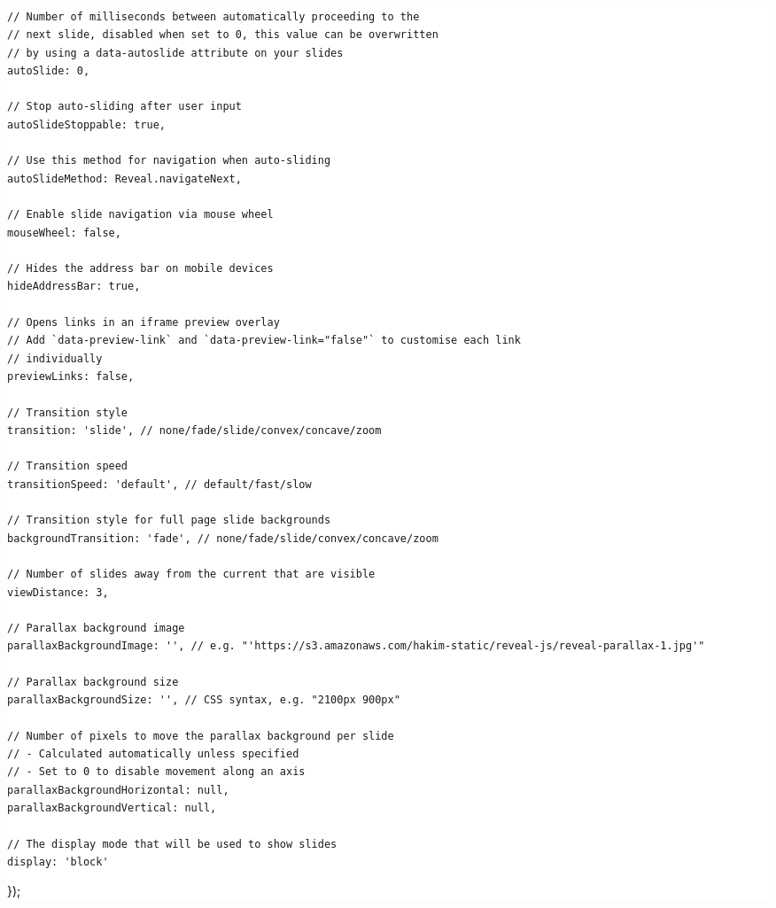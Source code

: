 	// Number of milliseconds between automatically proceeding to the
	// next slide, disabled when set to 0, this value can be overwritten
	// by using a data-autoslide attribute on your slides
	autoSlide: 0,

	// Stop auto-sliding after user input
	autoSlideStoppable: true,

	// Use this method for navigation when auto-sliding
	autoSlideMethod: Reveal.navigateNext,

	// Enable slide navigation via mouse wheel
	mouseWheel: false,

	// Hides the address bar on mobile devices
	hideAddressBar: true,

	// Opens links in an iframe preview overlay
	// Add `data-preview-link` and `data-preview-link="false"` to customise each link
	// individually
	previewLinks: false,

	// Transition style
	transition: 'slide', // none/fade/slide/convex/concave/zoom

	// Transition speed
	transitionSpeed: 'default', // default/fast/slow

	// Transition style for full page slide backgrounds
	backgroundTransition: 'fade', // none/fade/slide/convex/concave/zoom

	// Number of slides away from the current that are visible
	viewDistance: 3,

	// Parallax background image
	parallaxBackgroundImage: '', // e.g. "'https://s3.amazonaws.com/hakim-static/reveal-js/reveal-parallax-1.jpg'"

	// Parallax background size
	parallaxBackgroundSize: '', // CSS syntax, e.g. "2100px 900px"

	// Number of pixels to move the parallax background per slide
	// - Calculated automatically unless specified
	// - Set to 0 to disable movement along an axis
	parallaxBackgroundHorizontal: null,
	parallaxBackgroundVertical: null,

	// The display mode that will be used to show slides
	display: 'block'

});
		</script>
	</body>
</html>
